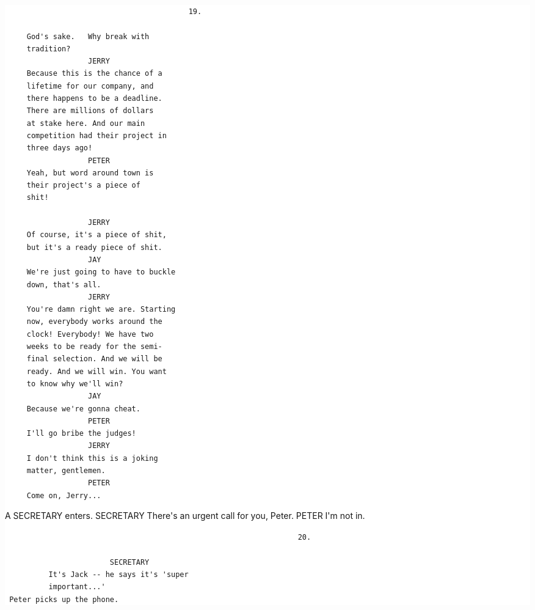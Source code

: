                                               19.

         God's sake.   Why break with
         tradition?
                       JERRY
         Because this is the chance of a
         lifetime for our company, and
         there happens to be a deadline.
         There are millions of dollars
         at stake here. And our main
         competition had their project in
         three days ago!
                       PETER
         Yeah, but word around town is
         their project's a piece of
         shit!

                       JERRY
         Of course, it's a piece of shit,
         but it's a ready piece of shit.
                       JAY
         We're just going to have to buckle
         down, that's all.
                       JERRY
         You're damn right we are. Starting
         now, everybody works around the
         clock! Everybody! We have two
         weeks to be ready for the semi-
         final selection. And we will be
         ready. And we will win. You want
         to know why we'll win?
                       JAY
         Because we're gonna cheat.
                       PETER
         I'll go bribe the judges!
                       JERRY
         I don't think this is a joking
         matter, gentlemen.
                       PETER
         Come on, Jerry...
A SECRETARY enters.
                       SECRETARY
         There's an urgent call for you,
         Peter.
                        PETER
         I'm not in.

                                                                       20.

                            SECRETARY
              It's Jack -- he says it's 'super
              important...'
     Peter picks up the phone.
